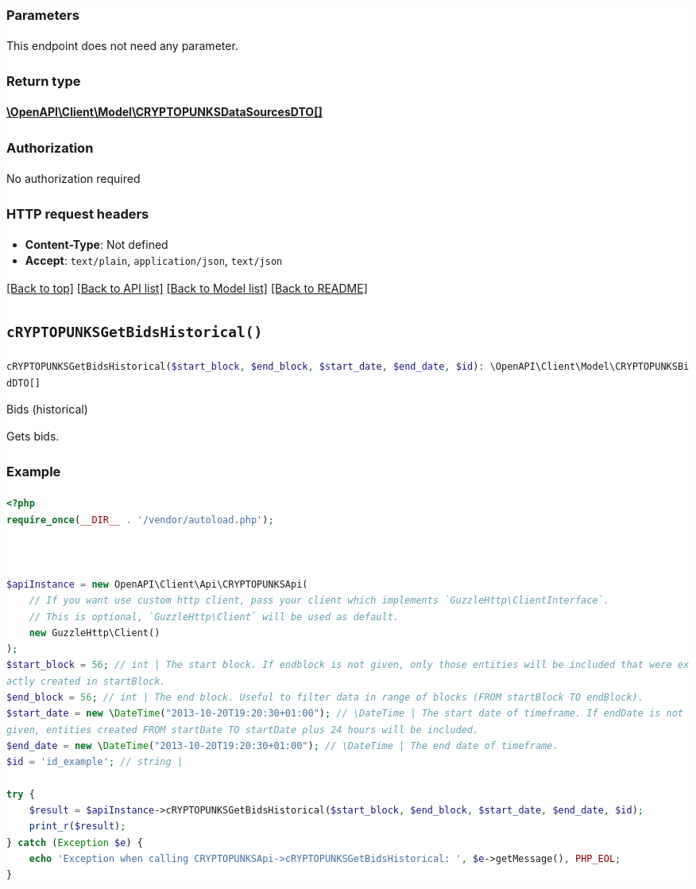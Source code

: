 ### Parameters

This endpoint does not need any parameter.

### Return type

[**\OpenAPI\Client\Model\CRYPTOPUNKSDataSourcesDTO[]**](../Model/CRYPTOPUNKSDataSourcesDTO.md)

### Authorization

No authorization required

### HTTP request headers

- **Content-Type**: Not defined
- **Accept**: `text/plain`, `application/json`, `text/json`

[[Back to top]](#) [[Back to API list]](../../README.md#endpoints)
[[Back to Model list]](../../README.md#models)
[[Back to README]](../../README.md)

## `cRYPTOPUNKSGetBidsHistorical()`

```php
cRYPTOPUNKSGetBidsHistorical($start_block, $end_block, $start_date, $end_date, $id): \OpenAPI\Client\Model\CRYPTOPUNKSBidDTO[]
```

Bids (historical)

Gets bids.

### Example

```php
<?php
require_once(__DIR__ . '/vendor/autoload.php');



$apiInstance = new OpenAPI\Client\Api\CRYPTOPUNKSApi(
    // If you want use custom http client, pass your client which implements `GuzzleHttp\ClientInterface`.
    // This is optional, `GuzzleHttp\Client` will be used as default.
    new GuzzleHttp\Client()
);
$start_block = 56; // int | The start block. If endblock is not given, only those entities will be included that were exactly created in startBlock.
$end_block = 56; // int | The end block. Useful to filter data in range of blocks (FROM startBlock TO endBlock).
$start_date = new \DateTime("2013-10-20T19:20:30+01:00"); // \DateTime | The start date of timeframe. If endDate is not given, entities created FROM startDate TO startDate plus 24 hours will be included.
$end_date = new \DateTime("2013-10-20T19:20:30+01:00"); // \DateTime | The end date of timeframe.
$id = 'id_example'; // string | 

try {
    $result = $apiInstance->cRYPTOPUNKSGetBidsHistorical($start_block, $end_block, $start_date, $end_date, $id);
    print_r($result);
} catch (Exception $e) {
    echo 'Exception when calling CRYPTOPUNKSApi->cRYPTOPUNKSGetBidsHistorical: ', $e->getMessage(), PHP_EOL;
}
```
